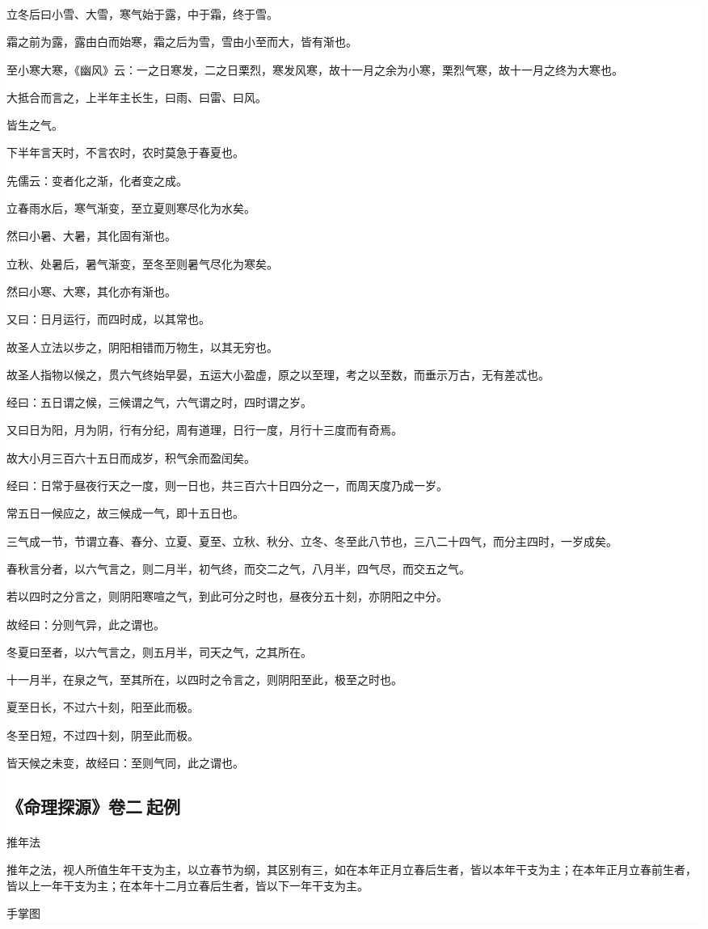 立冬后曰小雪、大雪，寒气始于露，中于霜，终于雪。

霜之前为露，露由白而始寒，霜之后为雪，雪由小至而大，皆有渐也。

至小寒大寒，《幽风》云：一之日寒发，二之日栗烈，寒发风寒，故十一月之余为小寒，栗烈气寒，故十一月之终为大寒也。

大抵合而言之，上半年主长生，曰雨、曰雷、曰风。

皆生之气。

下半年言天时，不言农时，农时莫急于春夏也。

先儒云：变者化之渐，化者变之成。

立春雨水后，寒气渐变，至立夏则寒尽化为水矣。

然曰小暑、大暑，其化固有渐也。

立秋、处暑后，暑气渐变，至冬至则暑气尽化为寒矣。

然曰小寒、大寒，其化亦有渐也。

又曰：日月运行，而四时成，以其常也。

故圣人立法以步之，阴阳相错而万物生，以其无穷也。

故圣人指物以候之，贯六气终始早晏，五运大小盈虚，原之以至理，考之以至数，而垂示万古，无有差忒也。

经曰：五日谓之候，三候谓之气，六气谓之时，四时谓之岁。

又曰日为阳，月为阴，行有分纪，周有道理，日行一度，月行十三度而有奇焉。

故大小月三百六十五日而成岁，积气余而盈闰矣。

经曰：日常于昼夜行天之一度，则一日也，共三百六十日四分之一，而周天度乃成一岁。

常五日一候应之，故三候成一气，即十五日也。

三气成一节，节谓立春、春分、立夏、夏至、立秋、秋分、立冬、冬至此八节也，三八二十四气，而分主四时，一岁成矣。

春秋言分者，以六气言之，则二月半，初气终，而交二之气，八月半，四气尽，而交五之气。

若以四时之分言之，则阴阳寒喧之气，到此可分之时也，昼夜分五十刻，亦阴阳之中分。

故经曰：分则气异，此之谓也。

冬夏曰至者，以六气言之，则五月半，司天之气，之其所在。

十一月半，在泉之气，至其所在，以四时之令言之，则阴阳至此，极至之时也。

夏至日长，不过六十刻，阳至此而极。

冬至日短，不过四十刻，阴至此而极。

皆天候之未变，故经曰：至则气同，此之谓也。

## 《命理探源》卷二 起例

推年法

推年之法，视人所值生年干支为主，以立春节为纲，其区别有三，如在本年正月立春后生者，皆以本年干支为主；在本年正月立春前生者，皆以上一年干支为主；在本年十二月立春后生者，皆以下一年干支为主。

手掌图
